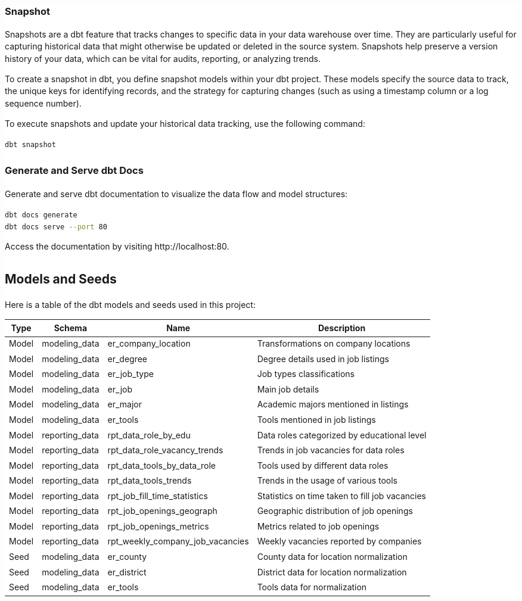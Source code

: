 ### Snapshot
Snapshots are a dbt feature that tracks changes to specific data in your data warehouse over time. They are particularly useful for capturing historical data that might otherwise be updated or deleted in the source system. Snapshots help preserve a version history of your data, which can be vital for audits, reporting, or analyzing trends.

To create a snapshot in dbt, you define snapshot models within your dbt project. These models specify the source data to track, the unique keys for identifying records, and the strategy for capturing changes (such as using a timestamp column or a log sequence number).

To execute snapshots and update your historical data tracking, use the following command:

```bash
dbt snapshot
```

### Generate and Serve dbt Docs
Generate and serve dbt documentation to visualize the data flow and model structures:

```bash
dbt docs generate
dbt docs serve --port 80
```

Access the documentation by visiting http://localhost:80.

## Models and Seeds

Here is a table of the dbt models and seeds used in this project:

| Type  | Schema          | Name                          | Description                                    |
|-------|-----------------|-------------------------------|------------------------------------------------|
| Model | modeling_data   | er_company_location           | Transformations on company locations           |
| Model | modeling_data   | er_degree                     | Degree details used in job listings            |
| Model | modeling_data   | er_job_type                   | Job types classifications                      |
| Model | modeling_data   | er_job                        | Main job details                               |
| Model | modeling_data   | er_major                      | Academic majors mentioned in listings          |
| Model | modeling_data   | er_tools                      | Tools mentioned in job listings                |
| Model | reporting_data  | rpt_data_role_by_edu          | Data roles categorized by educational level    |
| Model | reporting_data  | rpt_data_role_vacancy_trends  | Trends in job vacancies for data roles         |
| Model | reporting_data  | rpt_data_tools_by_data_role   | Tools used by different data roles             |
| Model | reporting_data  | rpt_data_tools_trends         | Trends in the usage of various tools           |
| Model | reporting_data  | rpt_job_fill_time_statistics  | Statistics on time taken to fill job vacancies |
| Model | reporting_data  | rpt_job_openings_geograph     | Geographic distribution of job openings        |
| Model | reporting_data  | rpt_job_openings_metrics      | Metrics related to job openings                |
| Model | reporting_data  | rpt_weekly_company_job_vacancies | Weekly vacancies reported by companies     |
| Seed  | modeling_data   | er_county                     | County data for location normalization         |
| Seed  | modeling_data   | er_district                   | District data for location normalization       |
| Seed  | modeling_data   | er_tools                      | Tools data for normalization                   |
